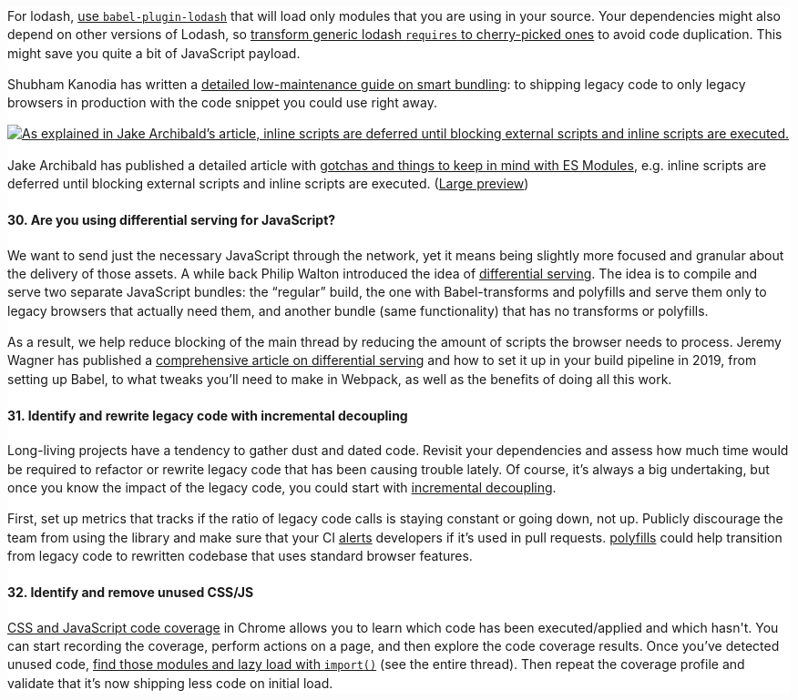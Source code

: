 For lodash, [use `babel-plugin-lodash`](https://github.com/lodash/babel-plugin-lodash) that will load only modules that you are using in your source. Your dependencies might also depend on other versions of Lodash, so [transform generic lodash `requires` to cherry-picked ones](https://www.contentful.com/blog/2017/10/27/put-your-webpack-bundle-on-a-diet-part-3/) to avoid code duplication. This might save you quite a bit of JavaScript payload.

Shubham Kanodia has written a [detailed low-maintenance guide on smart bundling](https://www.smashingmagazine.com/2018/10/smart-bundling-legacy-code-browsers/): to shipping legacy code to only legacy browsers in production with the code snippet you could use right away.

[![As explained in Jake Archibald’s article, inline scripts are deferred until blocking external scripts and inline scripts are executed.](https://res.cloudinary.com/indysigner/image/fetch/f_auto,q_auto/w_400/https://cloud.netlifyusercontent.com/assets/344dbf88-fdf9-42bb-adb4-46f01eedd629/d46ddc8b-4bd7-4627-b738-baf62807b26f/inline-scripts-deferred.png)](https://jakearchibald.com/2017/es-modules-in-browsers/) 

Jake Archibald has published a detailed article with [gotchas and things to keep in mind with ES Modules](https://jakearchibald.com/2017/es-modules-in-browsers/), e.g. inline scripts are deferred until blocking external scripts and inline scripts are executed. ([Large preview](https://cloud.netlifyusercontent.com/assets/344dbf88-fdf9-42bb-adb4-46f01eedd629/d46ddc8b-4bd7-4627-b738-baf62807b26f/inline-scripts-deferred.png))

#### 30. Are you using differential serving for JavaScript?

We want to send just the necessary JavaScript through the network, yet it means being slightly more focused and granular about the delivery of those assets. A while back Philip Walton introduced the idea of [differential serving](https://philipwalton.com/articles/deploying-es2015-code-in-production-today/). The idea is to compile and serve two separate JavaScript bundles: the “regular” build, the one with Babel-transforms and polyfills and serve them only to legacy browsers that actually need them, and another bundle (same functionality) that has no transforms or polyfills.

As a result, we help reduce blocking of the main thread by reducing the amount of scripts the browser needs to process. Jeremy Wagner has published a [comprehensive article on differential serving](https://calendar.perfplanet.com/2018/doing-differential-serving-in-2019/) and how to set it up in your build pipeline in 2019, from setting up Babel, to what tweaks you’ll need to make in Webpack, as well as the benefits of doing all this work.

#### 31. Identify and rewrite legacy code with incremental decoupling

Long-living projects have a tendency to gather dust and dated code. Revisit your dependencies and assess how much time would be required to refactor or rewrite legacy code that has been causing trouble lately. Of course, it’s always a big undertaking, but once you know the impact of the legacy code, you could start with [incremental decoupling](https://githubengineering.com/removing-jquery-from-github-frontend/).

First, set up metrics that tracks if the ratio of legacy code calls is staying constant or going down, not up. Publicly discourage the team from using the library and make sure that your CI [alerts](https://github.com/dgraham/eslint-plugin-jquery) developers if it’s used in pull requests. [polyfills](https://githubengineering.com/removing-jquery-from-github-frontend/#polyfills) could help transition from legacy code to rewritten codebase that uses standard browser features.

#### 32. Identify and remove unused CSS/JS

[CSS and JavaScript code coverage](https://developers.google.com/web/updates/2017/04/devtools-release-notes#coverage) in Chrome allows you to learn which code has been executed/applied and which hasn't. You can start recording the coverage, perform actions on a page, and then explore the code coverage results. Once you’ve detected unused code, [find those modules and lazy load with `import()`](https://twitter.com/TheLarkInn/status/1012429019063578624) (see the entire thread). Then repeat the coverage profile and validate that it’s now shipping less code on initial load.
